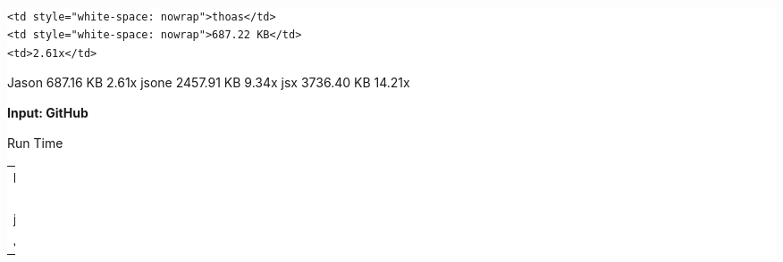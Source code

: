     <td style="white-space: nowrap">thoas</td>
    <td style="white-space: nowrap">687.22 KB</td>
    <td>2.61x</td>
  </tr>
    <tr>
    <td style="white-space: nowrap">Jason</td>
    <td style="white-space: nowrap">687.16 KB</td>
    <td>2.61x</td>
  </tr>
    <tr>
    <td style="white-space: nowrap">jsone</td>
    <td style="white-space: nowrap">2457.91 KB</td>
    <td>9.34x</td>
  </tr>
    <tr>
    <td style="white-space: nowrap">jsx</td>
    <td style="white-space: nowrap">3736.40 KB</td>
    <td>14.21x</td>
  </tr>
</table>



__Input: GitHub__

Run Time

<table style="width: 1%">
  <tr>
    <th>Name</th>
    <th style="text-align: right">IPS</th>
    <th style="text-align: right">Average</th>
    <th style="text-align: right">Devitation</th>
    <th style="text-align: right">Median</th>
    <th style="text-align: right">99th&nbsp;%</th>
  </tr>

  <tr>
    <td style="white-space: nowrap">jiffy</td>
    <td style="white-space: nowrap; text-align: right">2.68 K</td>
    <td style="white-space: nowrap; text-align: right">373.44 &micro;s</td>
    <td style="white-space: nowrap; text-align: right">&plusmn;22.70%</td>
    <td style="white-space: nowrap; text-align: right">348.50 &micro;s</td>
    <td style="white-space: nowrap; text-align: right">677.92 &micro;s</td>
  </tr>

  <tr>
    <td style="white-space: nowrap">Jason</td>
    <td style="white-space: nowrap; text-align: right">2.00 K</td>
    <td style="white-space: nowrap; text-align: right">499.75 &micro;s</td>
    <td style="white-space: nowrap; text-align: right">&plusmn;16.00%</td>
    <td style="white-space: nowrap; text-align: right">489.36 &micro;s</td>
    <td style="white-space: nowrap; text-align: right">675.72 &micro;s</td>
  </tr>
